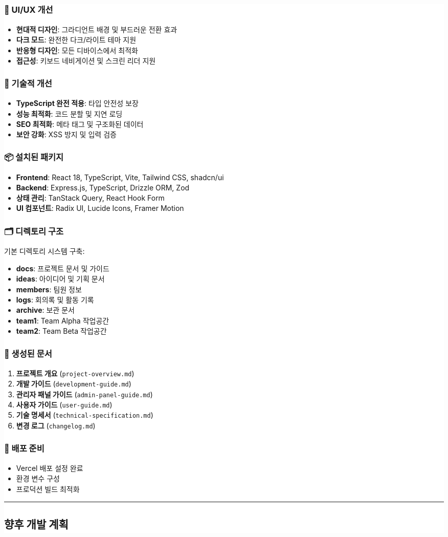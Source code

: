 ### 🎨 UI/UX 개선

- **현대적 디자인**: 그라디언트 배경 및 부드러운 전환 효과
- **다크 모드**: 완전한 다크/라이트 테마 지원
- **반응형 디자인**: 모든 디바이스에서 최적화
- **접근성**: 키보드 네비게이션 및 스크린 리더 지원

### 🔧 기술적 개선

- **TypeScript 완전 적용**: 타입 안전성 보장
- **성능 최적화**: 코드 분할 및 지연 로딩
- **SEO 최적화**: 메타 태그 및 구조화된 데이터
- **보안 강화**: XSS 방지 및 입력 검증

### 📦 설치된 패키지

- **Frontend**: React 18, TypeScript, Vite, Tailwind CSS, shadcn/ui
- **Backend**: Express.js, TypeScript, Drizzle ORM, Zod
- **상태 관리**: TanStack Query, React Hook Form
- **UI 컴포넌트**: Radix UI, Lucide Icons, Framer Motion

### 🗂️ 디렉토리 구조

기본 디렉토리 시스템 구축:

- **docs**: 프로젝트 문서 및 가이드
- **ideas**: 아이디어 및 기획 문서
- **members**: 팀원 정보
- **logs**: 회의록 및 활동 기록
- **archive**: 보관 문서
- **team1**: Team Alpha 작업공간
- **team2**: Team Beta 작업공간

### 📄 생성된 문서

1. **프로젝트 개요** (`project-overview.md`)
2. **개발 가이드** (`development-guide.md`)
3. **관리자 패널 가이드** (`admin-panel-guide.md`)
4. **사용자 가이드** (`user-guide.md`)
5. **기술 명세서** (`technical-specification.md`)
6. **변경 로그** (`changelog.md`)

### 🚀 배포 준비

- Vercel 배포 설정 완료
- 환경 변수 구성
- 프로덕션 빌드 최적화

---

## 향후 개발 계획
